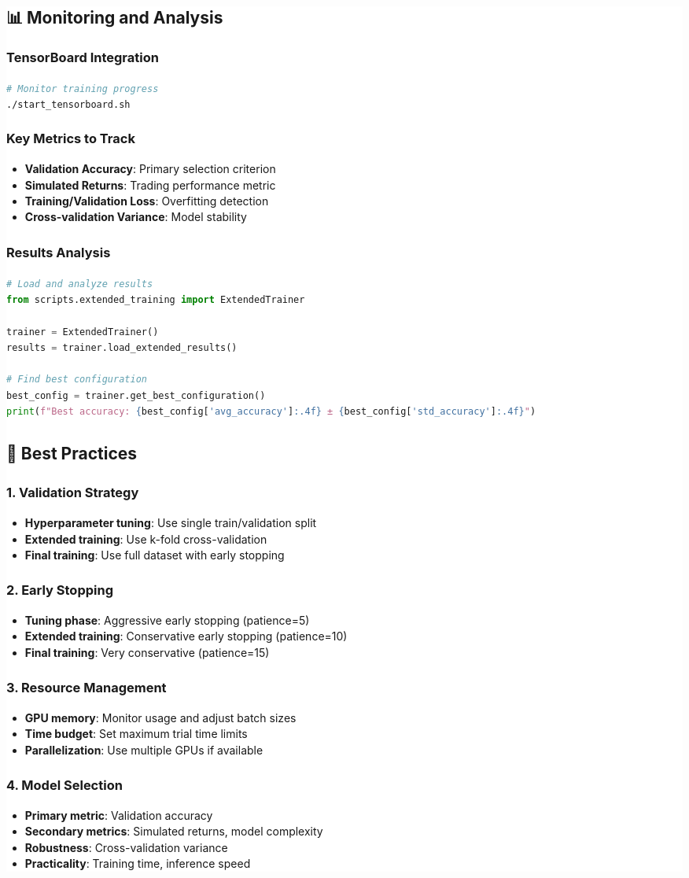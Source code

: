 ## 📊 Monitoring and Analysis

### TensorBoard Integration
```bash
# Monitor training progress
./start_tensorboard.sh
```

### Key Metrics to Track
- **Validation Accuracy**: Primary selection criterion
- **Simulated Returns**: Trading performance metric
- **Training/Validation Loss**: Overfitting detection
- **Cross-validation Variance**: Model stability

### Results Analysis
```python
# Load and analyze results
from scripts.extended_training import ExtendedTrainer

trainer = ExtendedTrainer()
results = trainer.load_extended_results()

# Find best configuration
best_config = trainer.get_best_configuration()
print(f"Best accuracy: {best_config['avg_accuracy']:.4f} ± {best_config['std_accuracy']:.4f}")
```

## 🎯 Best Practices

### 1. Validation Strategy
- **Hyperparameter tuning**: Use single train/validation split
- **Extended training**: Use k-fold cross-validation
- **Final training**: Use full dataset with early stopping

### 2. Early Stopping
- **Tuning phase**: Aggressive early stopping (patience=5)
- **Extended training**: Conservative early stopping (patience=10)
- **Final training**: Very conservative (patience=15)

### 3. Resource Management
- **GPU memory**: Monitor usage and adjust batch sizes
- **Time budget**: Set maximum trial time limits
- **Parallelization**: Use multiple GPUs if available

### 4. Model Selection
- **Primary metric**: Validation accuracy
- **Secondary metrics**: Simulated returns, model complexity
- **Robustness**: Cross-validation variance
- **Practicality**: Training time, inference speed
